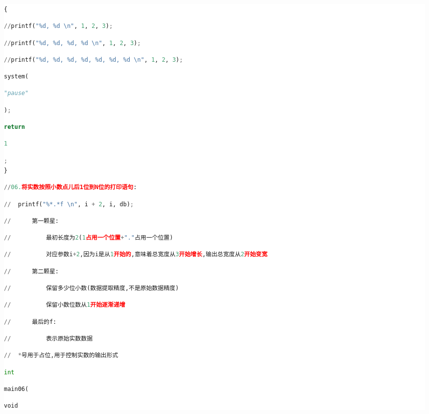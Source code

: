 ```python
{
```
```python
//printf("%d, %d \n", 1, 2, 3);
```
```python
//printf("%d, %d, %d, %d \n", 1, 2, 3);
```
```python
//printf("%d, %d, %d, %d, %d, %d, %d \n", 1, 2, 3);
```
```python
system(
```
```python
"pause"
```
```python
);
```
```python
return
```
```python
1
```
```python
;
}
```
```python
//06.将实数按照小数点儿后1位到N位的打印语句:
```
```python
//  printf("%*.*f \n", i + 2, i, db);
```
```python
//      第一颗星:
```
```python
//          最初长度为2(1占用一个位置+"."占用一个位置)
```
```python
//          对应参数i+2,因为i是从1开始的,意味着总宽度从3开始增长,输出总宽度从2开始变宽
```
```python
//      第二颗星:
```
```python
//          保留多少位小数(数据提取精度,不是原始数据精度)
```
```python
//          保留小数位数从1开始逐渐递增
```
```python
//      最后的f:
```
```python
//          表示原始实数数据
```
```python
//  *号用于占位,用于控制实数的输出形式
```
```python
int
```
```python
main06(
```
```python
void
```